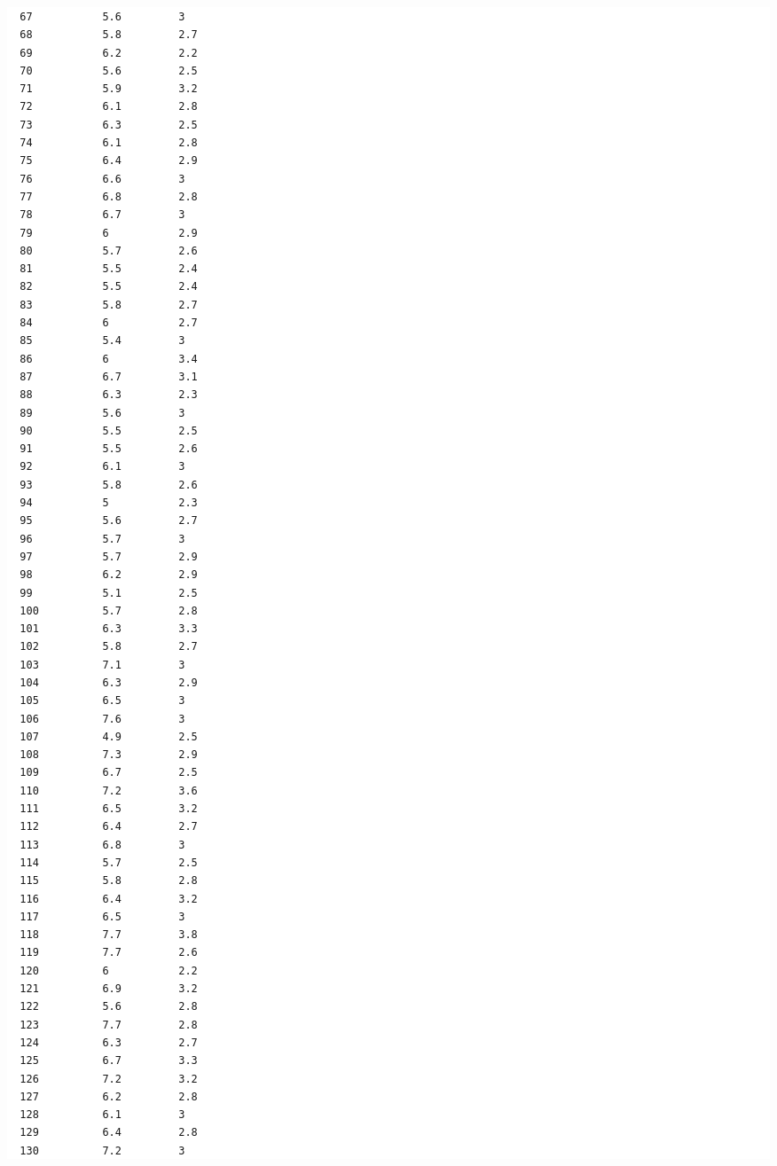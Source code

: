       67           5.6         3
      68           5.8         2.7
      69           6.2         2.2
      70           5.6         2.5
      71           5.9         3.2
      72           6.1         2.8
      73           6.3         2.5
      74           6.1         2.8
      75           6.4         2.9
      76           6.6         3
      77           6.8         2.8
      78           6.7         3
      79           6           2.9
      80           5.7         2.6
      81           5.5         2.4
      82           5.5         2.4
      83           5.8         2.7
      84           6           2.7
      85           5.4         3
      86           6           3.4
      87           6.7         3.1
      88           6.3         2.3
      89           5.6         3
      90           5.5         2.5
      91           5.5         2.6
      92           6.1         3
      93           5.8         2.6
      94           5           2.3
      95           5.6         2.7
      96           5.7         3
      97           5.7         2.9
      98           6.2         2.9
      99           5.1         2.5
      100          5.7         2.8
      101          6.3         3.3
      102          5.8         2.7
      103          7.1         3
      104          6.3         2.9
      105          6.5         3
      106          7.6         3
      107          4.9         2.5
      108          7.3         2.9
      109          6.7         2.5
      110          7.2         3.6
      111          6.5         3.2
      112          6.4         2.7
      113          6.8         3
      114          5.7         2.5
      115          5.8         2.8
      116          6.4         3.2
      117          6.5         3
      118          7.7         3.8
      119          7.7         2.6
      120          6           2.2
      121          6.9         3.2
      122          5.6         2.8
      123          7.7         2.8
      124          6.3         2.7
      125          6.7         3.3
      126          7.2         3.2
      127          6.2         2.8
      128          6.1         3
      129          6.4         2.8
      130          7.2         3
